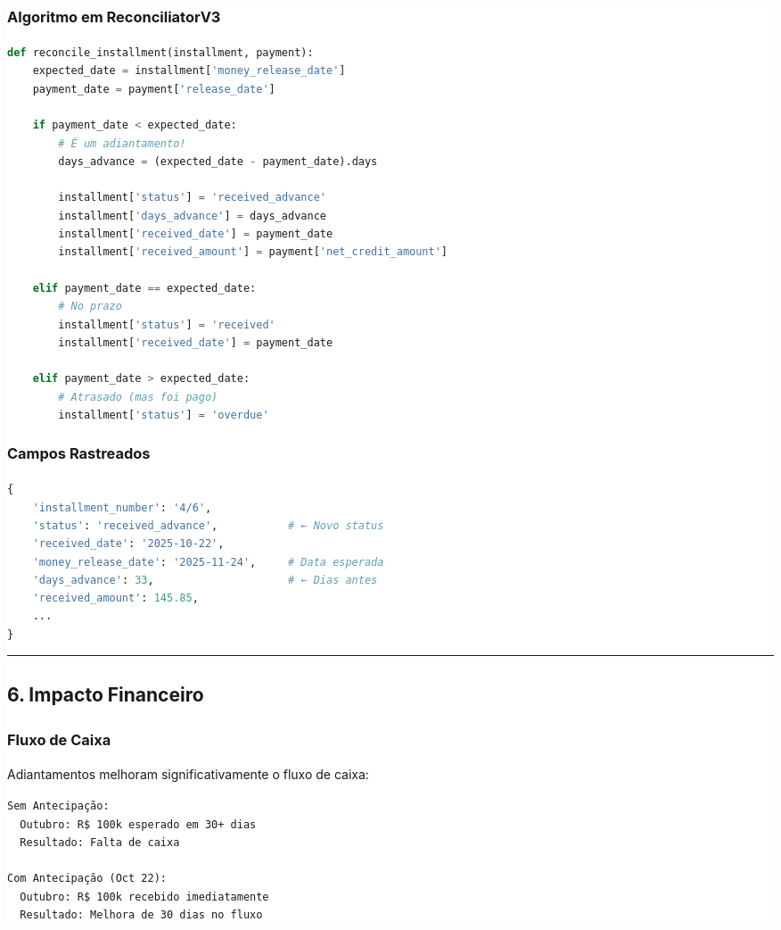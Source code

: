 ### Algoritmo em ReconciliatorV3

```python
def reconcile_installment(installment, payment):
    expected_date = installment['money_release_date']
    payment_date = payment['release_date']

    if payment_date < expected_date:
        # É um adiantamento!
        days_advance = (expected_date - payment_date).days

        installment['status'] = 'received_advance'
        installment['days_advance'] = days_advance
        installment['received_date'] = payment_date
        installment['received_amount'] = payment['net_credit_amount']

    elif payment_date == expected_date:
        # No prazo
        installment['status'] = 'received'
        installment['received_date'] = payment_date

    elif payment_date > expected_date:
        # Atrasado (mas foi pago)
        installment['status'] = 'overdue'
```

### Campos Rastreados

```python
{
    'installment_number': '4/6',
    'status': 'received_advance',           # ← Novo status
    'received_date': '2025-10-22',
    'money_release_date': '2025-11-24',     # Data esperada
    'days_advance': 33,                     # ← Dias antes
    'received_amount': 145.85,
    ...
}
```

---

## 6. Impacto Financeiro

### Fluxo de Caixa

Adiantamentos melhoram significativamente o fluxo de caixa:

```
Sem Antecipação:
  Outubro: R$ 100k esperado em 30+ dias
  Resultado: Falta de caixa

Com Antecipação (Oct 22):
  Outubro: R$ 100k recebido imediatamente
  Resultado: Melhora de 30 dias no fluxo
```
